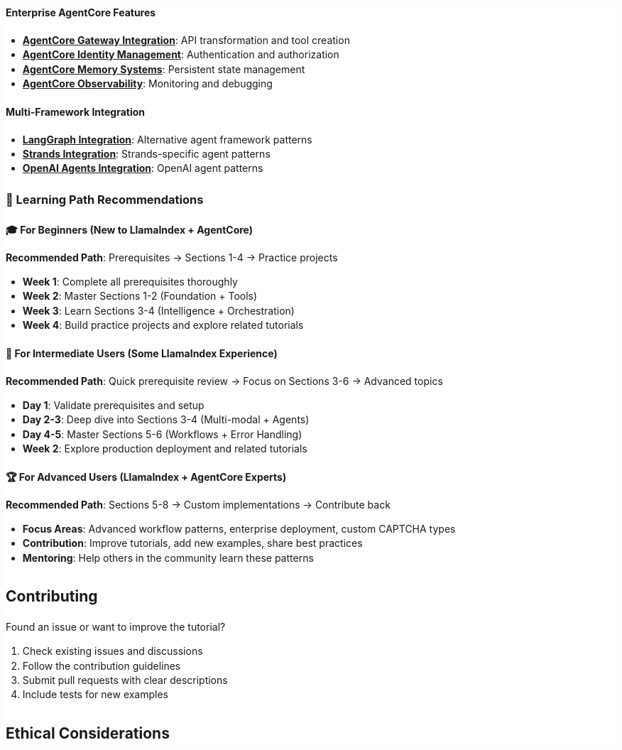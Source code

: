 #### **Enterprise AgentCore Features**
- **[AgentCore Gateway Integration](02-AgentCore-gateway/README.md)**: API transformation and tool creation
- **[AgentCore Identity Management](03-AgentCore-identity/README.md)**: Authentication and authorization
- **[AgentCore Memory Systems](04-AgentCore-memory/README.md)**: Persistent state management
- **[AgentCore Observability](06-AgentCore-observability/README.md)**: Monitoring and debugging

#### **Multi-Framework Integration**
- **[LangGraph Integration](03-integrations/agentic-frameworks/langgraph/README.md)**: Alternative agent framework patterns
- **[Strands Integration](03-integrations/agentic-frameworks/strands-agents/README.md)**: Strands-specific agent patterns
- **[OpenAI Agents Integration](03-integrations/agentic-frameworks/openai-agents/README.md)**: OpenAI agent patterns

### 🎯 Learning Path Recommendations

#### **🎓 For Beginners (New to LlamaIndex + AgentCore)**
**Recommended Path**: Prerequisites → Sections 1-4 → Practice projects
- **Week 1**: Complete all prerequisites thoroughly
- **Week 2**: Master Sections 1-2 (Foundation + Tools)
- **Week 3**: Learn Sections 3-4 (Intelligence + Orchestration)
- **Week 4**: Build practice projects and explore related tutorials

#### **🚀 For Intermediate Users (Some LlamaIndex Experience)**
**Recommended Path**: Quick prerequisite review → Focus on Sections 3-6 → Advanced topics
- **Day 1**: Validate prerequisites and setup
- **Day 2-3**: Deep dive into Sections 3-4 (Multi-modal + Agents)
- **Day 4-5**: Master Sections 5-6 (Workflows + Error Handling)
- **Week 2**: Explore production deployment and related tutorials

#### **🏆 For Advanced Users (LlamaIndex + AgentCore Experts)**
**Recommended Path**: Sections 5-8 → Custom implementations → Contribute back
- **Focus Areas**: Advanced workflow patterns, enterprise deployment, custom CAPTCHA types
- **Contribution**: Improve tutorials, add new examples, share best practices
- **Mentoring**: Help others in the community learn these patterns

## Contributing

Found an issue or want to improve the tutorial?

1. Check existing issues and discussions
2. Follow the contribution guidelines
3. Submit pull requests with clear descriptions
4. Include tests for new examples

## Ethical Considerations
